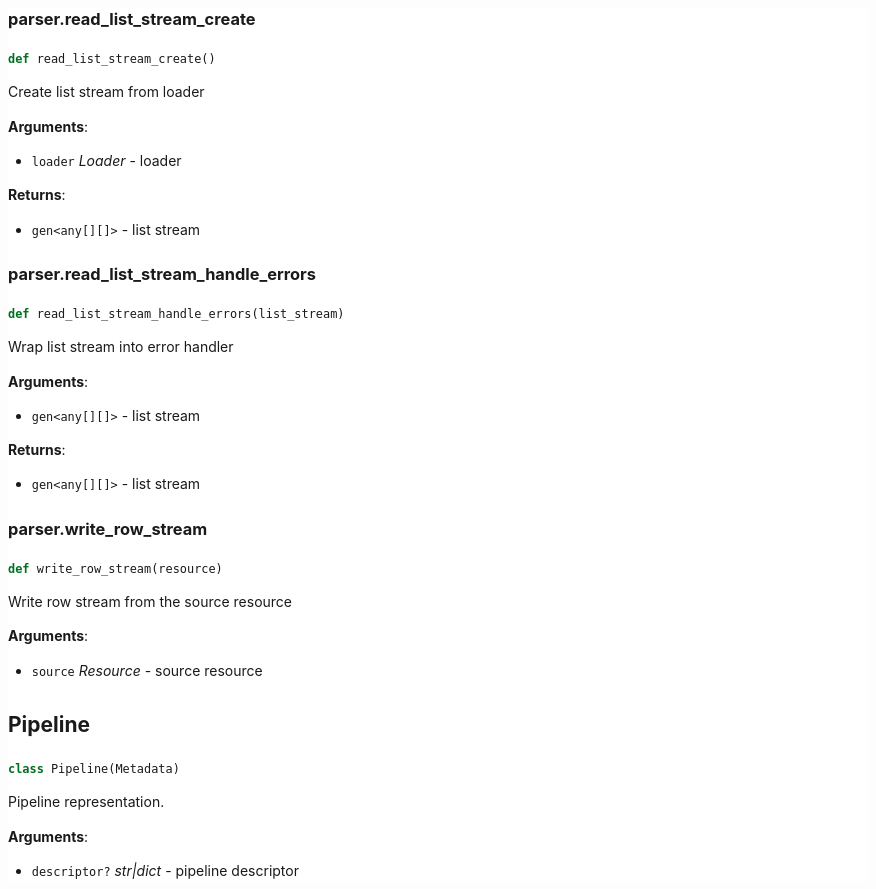 
### parser.read\_list\_stream\_create

```python
def read_list_stream_create()
```

Create list stream from loader

**Arguments**:

- `loader` _Loader_ - loader
  

**Returns**:

- `gen<any[][]>` - list stream


### parser.read\_list\_stream\_handle\_errors

```python
def read_list_stream_handle_errors(list_stream)
```

Wrap list stream into error handler

**Arguments**:

- `gen<any[][]>` - list stream
  

**Returns**:

- `gen<any[][]>` - list stream


### parser.write\_row\_stream

```python
def write_row_stream(resource)
```

Write row stream from the source resource

**Arguments**:

- `source` _Resource_ - source resource


## Pipeline

```python
class Pipeline(Metadata)
```

Pipeline representation.

**Arguments**:

- `descriptor?` _str|dict_ - pipeline descriptor
  

